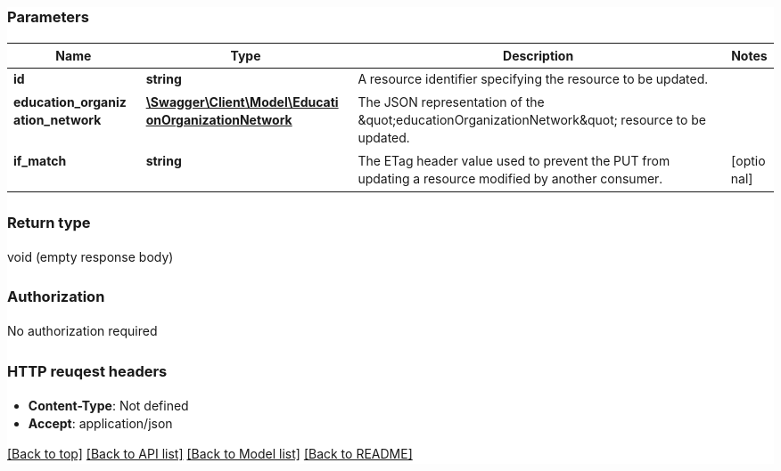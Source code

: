 ### Parameters

Name | Type | Description  | Notes
------------- | ------------- | ------------- | -------------
 **id** | **string**| A resource identifier specifying the resource to be updated. | 
 **education_organization_network** | [**\Swagger\Client\Model\EducationOrganizationNetwork**](\Swagger\Client\Model\EducationOrganizationNetwork.md)| The JSON representation of the \&quot;educationOrganizationNetwork\&quot; resource to be updated. | 
 **if_match** | **string**| The ETag header value used to prevent the PUT from updating a resource modified by another consumer. | [optional] 

### Return type

void (empty response body)

### Authorization

No authorization required

### HTTP reuqest headers

 - **Content-Type**: Not defined
 - **Accept**: application/json

[[Back to top]](#) [[Back to API list]](../README.md#documentation-for-api-endpoints) [[Back to Model list]](../README.md#documentation-for-models) [[Back to README]](../README.md)

